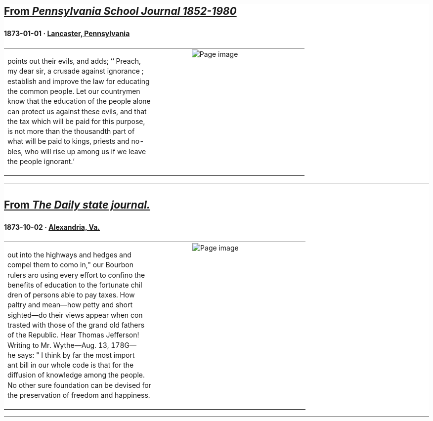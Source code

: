 
## [From _Pennsylvania School Journal 1852-1980_](https://archive.org/details/sim_pennsylvania-school-journal_1873-01_21_7/page/n31/mode/1up?view=theater)

#### 1873-01-01 &middot; [Lancaster, Pennsylvania](http://dbpedia.org/resource/Lancaster%2C_Pennsylvania)

<table style="width: 100%;"><tr><td style="width: 50%">

  
points out their evils, and adds; ‘‘ Preach,  
my dear sir, a crusade against ignorance ;  
establish and improve the law for educating  
the common people. Let our countrymen  
know that the education of the people alone  
can protect us against these evils, and that  
the tax which will be paid for this purpose,  
is not more than the thousandth part of  
what will be paid to kings, priests and no-  
bles, who will rise up among us if we leave  
the people ignorant.’
</td><td style="width: 50%; max-height: 75%; margin: auto; display: block;">
<img alt="Page image" src="https://iiif.archive.org/image/iiif/2/sim_pennsylvania-school-journal_1873-01_21_7%2Fsim_pennsylvania-school-journal_1873-01_21_7_jp2.zip%2Fsim_pennsylvania-school-journal_1873-01_21_7_jp2%2Fsim_pennsylvania-school-journal_1873-01_21_7_0031.jp2/pct:56.03738317757009,49.53658536585366,37.6822429906542,14.341463414634147/600,/0/default.jpg"/>
</td>
</tr></table>

---

## [From _The Daily state journal._](https://www.loc.gov/resource/sn84024670/1873-10-02/ed-1/?sp=2)

#### 1873-10-02 &middot; [Alexandria, Va.](http://dbpedia.org/resource/Alexandria%2C_Virginia)

<table style="width: 100%;"><tr><td style="width: 50%">

  
out into the highways and hedges and  
compel them to como in,&quot; our Bourbon  
rulers aro using every effort to confino the  
benefits of education to the fortunate chil­  
dren of persons able to pay taxes. How  
paltry and mean—how petty and short­  
sighted—do their views appear when con­  
trasted with those of the grand old fathers  
of the Republic. Hear Thomas Jefferson!  
Writing to Mr. Wythe—Aug. 13, 178G—  
he says: &quot; I think by far the most import­  
ant bill in our whole code is that for the  
diffusion of knowledge among the people.  
No other sure foundation can be devised for  
the preservation of freedom and happiness.
</td><td style="width: 50%; max-height: 75%; margin: auto; display: block;">
<img alt="Page image" src="https://tile.loc.gov/image-services/iiif/service:ndnp:vi:batch_vi_forego_ver01:data:sn84024670:00280762428:1873100201:0347/pct:18.943425980682044,36.37442515947189,12.477823772915436,9.06393710132028/!600,600/0/default.jpg"/>
</td>
</tr></table>

---